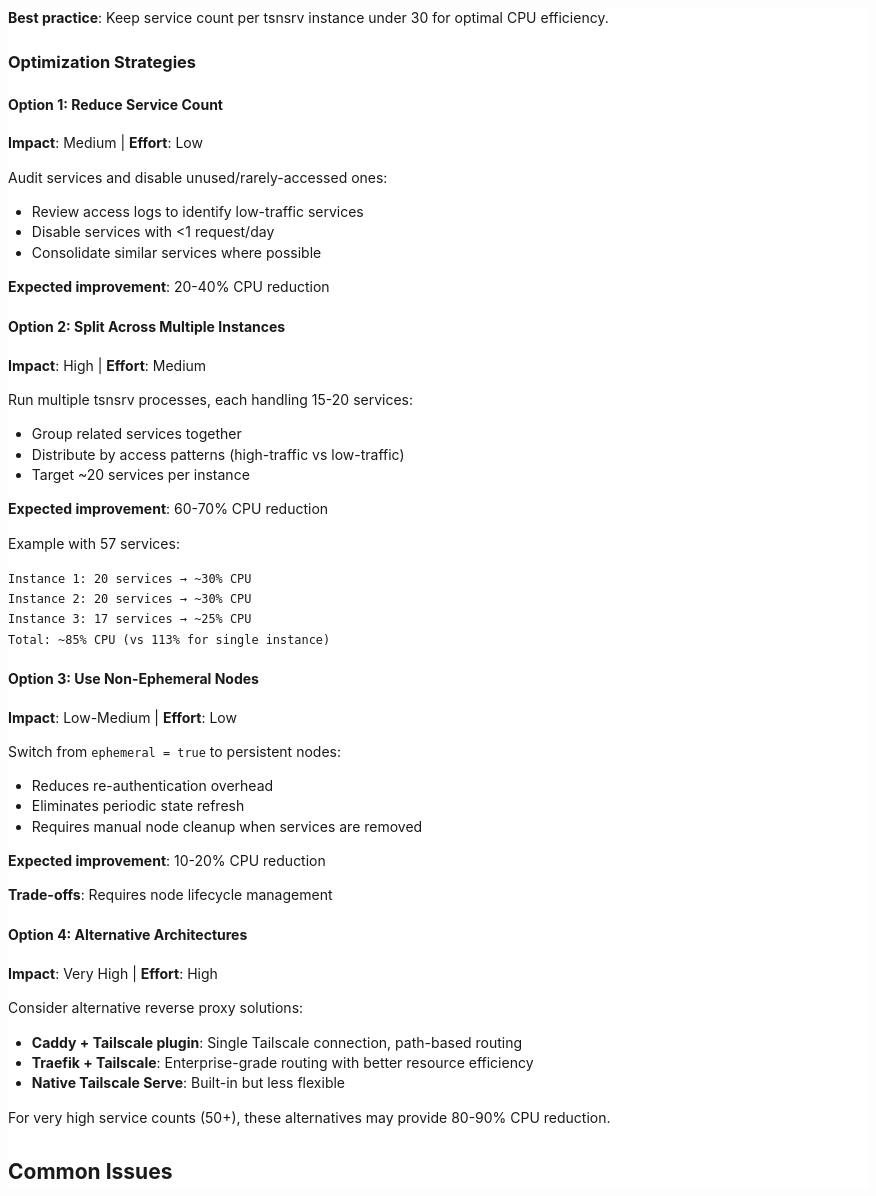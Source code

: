 **Best practice**: Keep service count per tsnsrv instance under 30 for optimal CPU efficiency.

### Optimization Strategies

#### Option 1: Reduce Service Count
**Impact**: Medium | **Effort**: Low

Audit services and disable unused/rarely-accessed ones:
- Review access logs to identify low-traffic services
- Disable services with <1 request/day
- Consolidate similar services where possible

**Expected improvement**: 20-40% CPU reduction

#### Option 2: Split Across Multiple Instances
**Impact**: High | **Effort**: Medium

Run multiple tsnsrv processes, each handling 15-20 services:
- Group related services together
- Distribute by access patterns (high-traffic vs low-traffic)
- Target ~20 services per instance

**Expected improvement**: 60-70% CPU reduction

Example with 57 services:
```
Instance 1: 20 services → ~30% CPU
Instance 2: 20 services → ~30% CPU
Instance 3: 17 services → ~25% CPU
Total: ~85% CPU (vs 113% for single instance)
```

#### Option 3: Use Non-Ephemeral Nodes
**Impact**: Low-Medium | **Effort**: Low

Switch from `ephemeral = true` to persistent nodes:
- Reduces re-authentication overhead
- Eliminates periodic state refresh
- Requires manual node cleanup when services are removed

**Expected improvement**: 10-20% CPU reduction

**Trade-offs**: Requires node lifecycle management

#### Option 4: Alternative Architectures
**Impact**: Very High | **Effort**: High

Consider alternative reverse proxy solutions:
- **Caddy + Tailscale plugin**: Single Tailscale connection, path-based routing
- **Traefik + Tailscale**: Enterprise-grade routing with better resource efficiency
- **Native Tailscale Serve**: Built-in but less flexible

For very high service counts (50+), these alternatives may provide 80-90% CPU reduction.

## Common Issues
